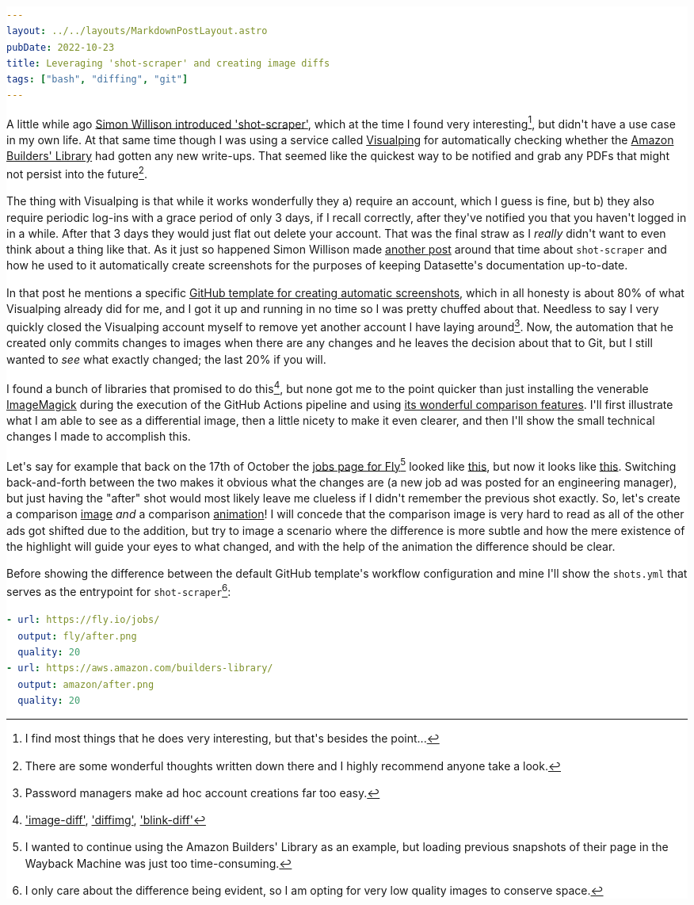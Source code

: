 ```yaml
---
layout: ../../layouts/MarkdownPostLayout.astro
pubDate: 2022-10-23
title: Leveraging 'shot-scraper' and creating image diffs
tags: ["bash", "diffing", "git"]
---
```

A little while ago [Simon Willison introduced 'shot-scraper'](https://simonwillison.net/2022/Mar/10/shot-scraper/), which at the time I found very interesting[^1], but didn't have a use case in my own life. At that same time though I was using a service called [Visualping](https://visualping.io/) for automatically checking whether the [Amazon Builders' Library](https://aws.amazon.com/builders-library/) had gotten any new write-ups. That seemed like the quickest way to be notified and grab any PDFs that might not persist into the future[^2].

The thing with Visualping is that while it works wonderfully they a) require an account, which I guess is fine, but b) they also require periodic log-ins with a grace period of only 3 days, if I recall correctly, after they've notified you that you haven't logged in in a while. After that 3 days they would just flat out delete your account. That was the final straw as I _really_ didn't want to even think about a thing like that. As it just so happened Simon Willison made [another post](https://simonwillison.net/2022/Oct/14/automating-screenshots/) around that time about `shot-scraper` and how he used to it automatically create screenshots for the purposes of keeping Datasette's documentation up-to-date.

In that post he mentions a specific [GitHub template for creating automatic screenshots](https://simonwillison.net/2022/Mar/14/shot-scraper-template/), which in all honesty is about 80% of what Visualping already did for me, and I got it up and running in no time so I was pretty chuffed about that. Needless to say I very quickly closed the Visualping account myself to remove yet another account I have laying around[^3]. Now, the automation that he created only commits changes to images when there are any changes and he leaves the decision about that to Git, but I still wanted to _see_ what exactly changed; the last 20% if you will.

I found a bunch of libraries that promised to do this[^4], but none got me to the point quicker than just installing the venerable [ImageMagick](https://imagemagick.org/) during the execution of the GitHub Actions pipeline and using [its wonderful comparison features](https://www.imagemagick.org/Usage/compare/). I'll first illustrate what I am able to see as a differential image, then a little nicety to make it even clearer, and then I'll show the small technical changes I made to accomplish this.

Let's say for example that back on the 17th of October the [jobs page for Fly](https://fly.io/jobs/)[^5] looked like [this](/screenshot_2022-10-17-fly-jobs.png), but now it looks like [this](/screenshot_2022-10-23-fly-jobs.png). Switching back-and-forth between the two makes it obvious what the changes are (a new job ad was posted for an engineering manager), but just having the "after" shot would most likely leave me clueless if I didn't remember the previous shot exactly. So, let's create a comparison [image](/fly-jobs-diff.png) _and_ a comparison [animation](/fly-jobs-anim.gif)! I will concede that the comparison image is very hard to read as all of the other ads got shifted due to the addition, but try to image a scenario where the difference is more subtle and how the mere existence of the highlight will guide your eyes to what changed, and with the help of the animation the difference should be clear.

Before showing the difference between the default GitHub template's workflow configuration and mine I'll show the `shots.yml` that serves as the entrypoint for `shot-scraper`[^6]:

```yaml
- url: https://fly.io/jobs/
  output: fly/after.png
  quality: 20
- url: https://aws.amazon.com/builders-library/
  output: amazon/after.png
  quality: 20
```


[^1]: I find most things that he does very interesting, but that's besides the point...
[^2]: There are some wonderful thoughts written down there and I highly recommend anyone take a look.
[^3]: Password managers make ad hoc account creations far too easy.
[^4]: ['image-diff'](https://github.com/simonw/image-diff), ['diffimg'](https://github.com/nicolashahn/diffimg), ['blink-diff'](https://github.com/yahoo/blink-diff)
[^5]: I wanted to continue using the Amazon Builders' Library as an example, but loading previous snapshots of their page in the Wayback Machine was just too time-consuming.
[^6]: I only care about the difference being evident, so I am opting for very low quality images to conserve space.
[^7]: It's by no means large, but why even waste time on that if we can store it for later use.
[^8]: Which explains why I am not creating a workflow template based off of this either.